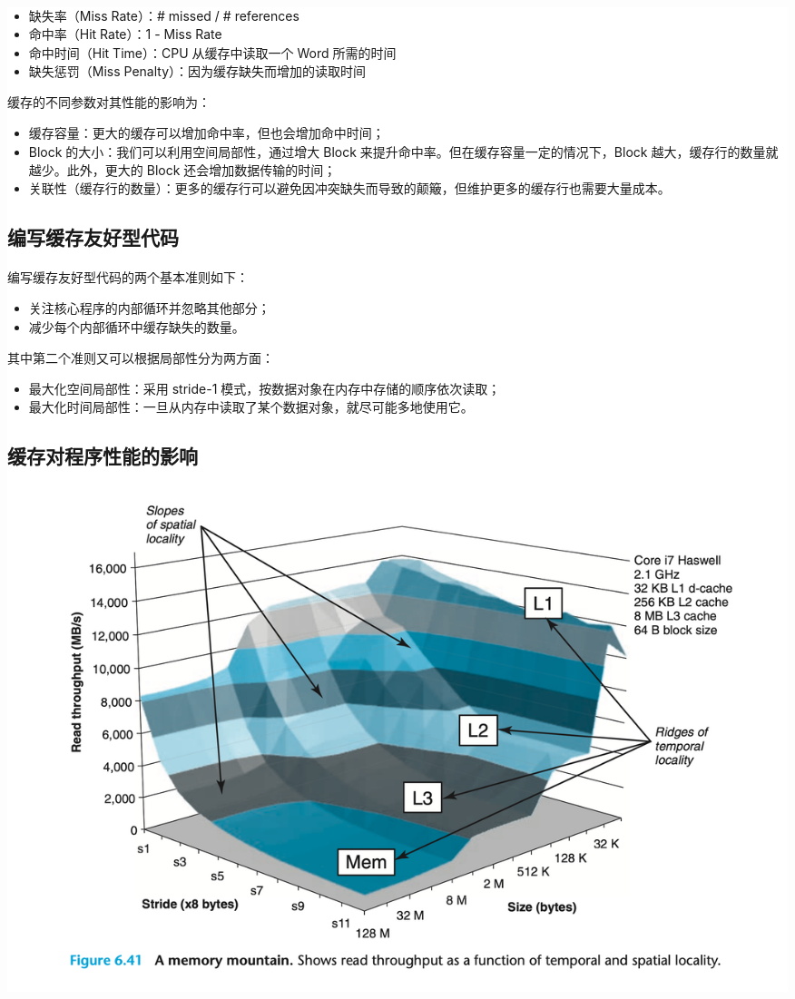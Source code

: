 - 缺失率（Miss Rate）：# missed / # references
- 命中率（Hit Rate）：1 - Miss Rate
- 命中时间（Hit Time）：CPU 从缓存中读取一个 Word 所需的时间
- 缺失惩罚（Miss Penalty）：因为缓存缺失而增加的读取时间

缓存的不同参数对其性能的影响为：

- 缓存容量：更大的缓存可以增加命中率，但也会增加命中时间；
- Block 的大小：我们可以利用空间局部性，通过增大 Block 来提升命中率。但在缓存容量一定的情况下，Block 越大，缓存行的数量就越少。此外，更大的 Block 还会增加数据传输的时间；
- 关联性（缓存行的数量）：更多的缓存行可以避免因冲突缺失而导致的颠簸，但维护更多的缓存行也需要大量成本。

## 编写缓存友好型代码

编写缓存友好型代码的两个基本准则如下：

- 关注核心程序的内部循环并忽略其他部分；
- 减少每个内部循环中缓存缺失的数量。

其中第二个准则又可以根据局部性分为两方面：

- 最大化空间局部性：采用 stride-1 模式，按数据对象在内存中存储的顺序依次读取；
- 最大化时间局部性：一旦从内存中读取了某个数据对象，就尽可能多地使用它。

## 缓存对程序性能的影响
![alt text](image/image-69.png)
